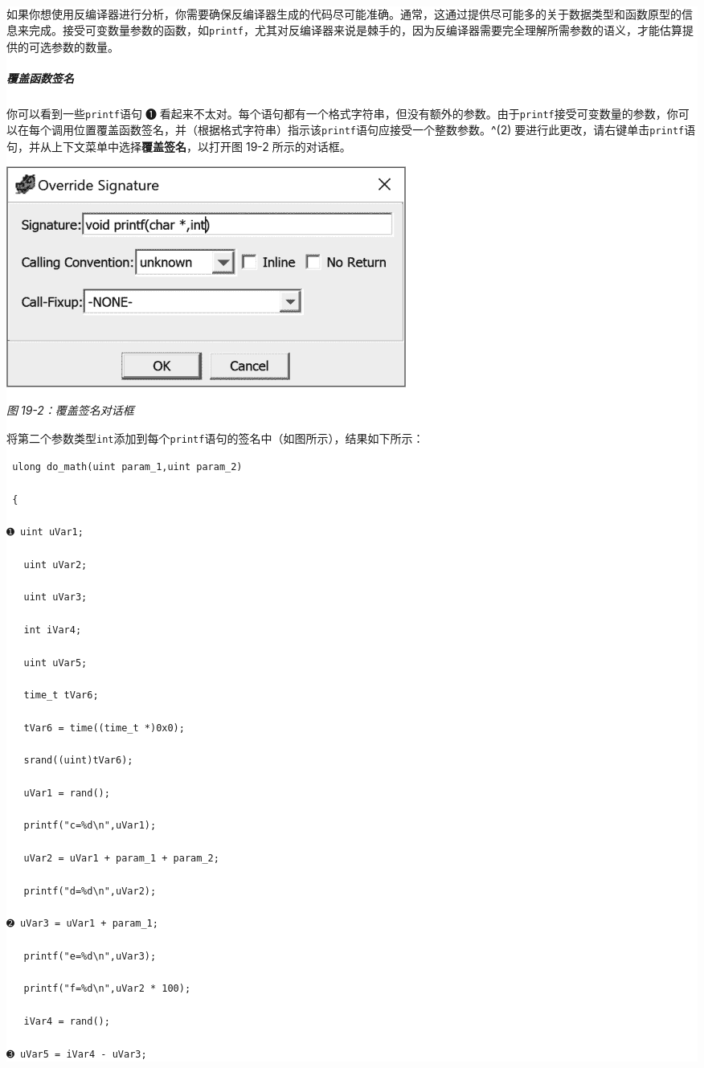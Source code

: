 如果你想使用反编译器进行分析，你需要确保反编译器生成的代码尽可能准确。通常，这通过提供尽可能多的关于数据类型和函数原型的信息来完成。接受可变数量参数的函数，如`printf`，尤其对反编译器来说是棘手的，因为反编译器需要完全理解所需参数的语义，才能估算提供的可选参数的数量。

##### **覆盖函数签名**

你可以看到一些`printf`语句 ➊ 看起来不太对。每个语句都有一个格式字符串，但没有额外的参数。由于`printf`接受可变数量的参数，你可以在每个调用位置覆盖函数签名，并（根据格式字符串）指示该`printf`语句应接受一个整数参数。^(2) 要进行此更改，请右键单击`printf`语句，并从上下文菜单中选择**覆盖签名**，以打开图 19-2 所示的对话框。

![image](img/fig19-2.jpg)

*图 19-2：覆盖签名对话框*

将第二个参数类型`int`添加到每个`printf`语句的签名中（如图所示），结果如下所示：

```
 ulong do_math(uint param_1,uint param_2)

 {

➊ uint uVar1;

   uint uVar2;

   uint uVar3;

   int iVar4;

   uint uVar5;

   time_t tVar6;

   tVar6 = time((time_t *)0x0);

   srand((uint)tVar6);

   uVar1 = rand();

   printf("c=%d\n",uVar1);

   uVar2 = uVar1 + param_1 + param_2;

   printf("d=%d\n",uVar2);

➋ uVar3 = uVar1 + param_1;

   printf("e=%d\n",uVar3);

   printf("f=%d\n",uVar2 * 100);

   iVar4 = rand();

➌ uVar5 = iVar4 - uVar3;
```